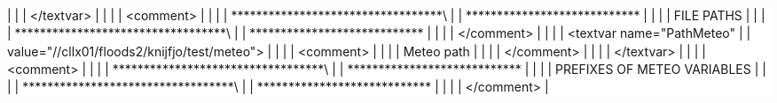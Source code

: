 |                                                                       |
| \</textvar\>                                                          |
|                                                                       |
| \<comment\>                                                           |
|                                                                       |
| \*\*\*\*\*\*\*\*\*\*\*\*\*\*\*\*\*\*\*\*\*\*\*\*\*\*\*\*\*\*\*\*\*\*\ |
| *\*\*\*\*\*\*\*\*\*\*\*\*\*\*\*\*\*\*\*\*\*\*\*\*\*\*\*               |
|                                                                       |
| FILE PATHS                                                            |
|                                                                       |
| \*\*\*\*\*\*\*\*\*\*\*\*\*\*\*\*\*\*\*\*\*\*\*\*\*\*\*\*\*\*\*\*\*\*\ |
| *\*\*\*\*\*\*\*\*\*\*\*\*\*\*\*\*\*\*\*\*\*\*\*\*\*\*\*               |
|                                                                       |
| \</comment\>                                                          |
|                                                                       |
| \<textvar name=\"PathMeteo\"                                          |
| value=\"//cllx01/floods2/knijfjo/test/meteo\"\>                       |
|                                                                       |
| \<comment\>                                                           |
|                                                                       |
| Meteo path                                                            |
|                                                                       |
| \</comment\>                                                          |
|                                                                       |
| \</textvar\>                                                          |
|                                                                       |
| \<comment\>                                                           |
|                                                                       |
| \*\*\*\*\*\*\*\*\*\*\*\*\*\*\*\*\*\*\*\*\*\*\*\*\*\*\*\*\*\*\*\*\*\*\ |
| *\*\*\*\*\*\*\*\*\*\*\*\*\*\*\*\*\*\*\*\*\*\*\*\*\*\*\*               |
|                                                                       |
| PREFIXES OF METEO VARIABLES                                           |
|                                                                       |
| \*\*\*\*\*\*\*\*\*\*\*\*\*\*\*\*\*\*\*\*\*\*\*\*\*\*\*\*\*\*\*\*\*\*\ |
| *\*\*\*\*\*\*\*\*\*\*\*\*\*\*\*\*\*\*\*\*\*\*\*\*\*\*\*               |
|                                                                       |
| \</comment\>                                                          |